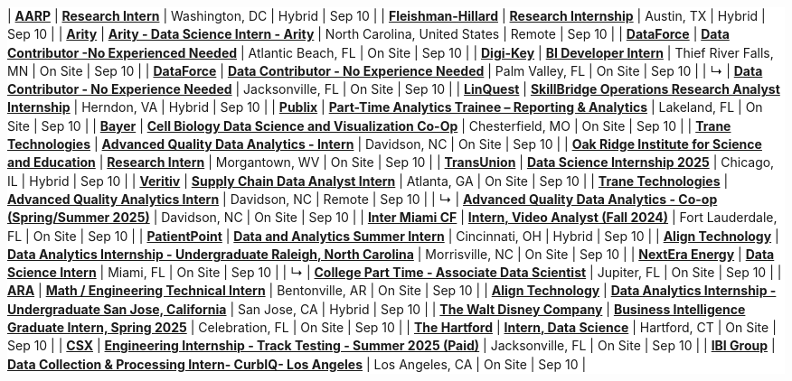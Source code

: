 | **[AARP](http://www.aarp.org)** | **[Research Intern](https://jobright.ai/jobs/info/66e0ca3a4a83c9baaf79c529?utm_campaign=1066&utm_source=git)** | Washington, DC | Hybrid | Sep 10 |
| **[Fleishman-Hillard](http://fleishmanhillard.com)** | **[Research Internship](https://jobright.ai/jobs/info/66e0ca3a4a83c9baaf79c504?utm_campaign=1066&utm_source=git)** | Austin, TX | Hybrid | Sep 10 |
| **[Arity](http://www.arity.com)** | **[Arity - Data Science Intern - Arity](https://jobright.ai/jobs/info/66e0ca3a4a83c9baaf79c579?utm_campaign=1066&utm_source=git)** | North Carolina, United States | Remote | Sep 10 |
| **[DataForce](http://www.transperfect.com/dataforce/ai)** | **[Data Contributor -No Experienced Needed](https://jobright.ai/jobs/info/66e0c795e4d06f7a51a3b84e?utm_campaign=1066&utm_source=git)** | Atlantic Beach, FL | On Site | Sep 10 |
| **[Digi-Key](https://www.digikey.ca)** | **[BI Developer Intern](https://jobright.ai/jobs/info/66e0d3209a6fd5a9a0e2039c?utm_campaign=1066&utm_source=git)** | Thief River Falls, MN | On Site | Sep 10 |
| **[DataForce](http://www.transperfect.com/dataforce/ai)** | **[Data Contributor - No Experience Needed](https://jobright.ai/jobs/info/66e0c38adf9fbd98cc62eb7c?utm_campaign=1066&utm_source=git)** | Palm Valley, FL | On Site | Sep 10 |
| ↳ | **[Data Contributor - No Experience Needed](https://jobright.ai/jobs/info/66e0c38adf9fbd98cc62eda4?utm_campaign=1066&utm_source=git)** | Jacksonville, FL | On Site | Sep 10 |
| **[LinQuest](http://www.linquest.com/)** | **[SkillBridge Operations Research Analyst Internship](https://jobright.ai/jobs/info/66cd0f7bd4340b6112418752?utm_campaign=1066&utm_source=git)** | Herndon, VA | Hybrid | Sep 10 |
| **[Publix](http://www.publix.com/)** | **[Part-Time Analytics Trainee – Reporting & Analytics](https://jobright.ai/jobs/info/66e0bb44dc68d2d6748e8971?utm_campaign=1066&utm_source=git)** | Lakeland, FL | On Site | Sep 10 |
| **[Bayer](https://www.bayer.com)** | **[Cell Biology Data Science and Visualization Co-Op](https://jobright.ai/jobs/info/66e0bf4205cd8c7fdeac3178?utm_campaign=1066&utm_source=git)** | Chesterfield, MO | On Site | Sep 10 |
| **[Trane Technologies](https://www.tranetechnologies.com)** | **[Advanced Quality Data Analytics - Intern](https://jobright.ai/jobs/info/66e1557bc2e9de469c90e001?utm_campaign=1066&utm_source=git)** | Davidson, NC | On Site | Sep 10 |
| **[Oak Ridge Institute for Science and Education](https://orise.orau.gov/)** | **[Research Intern](https://jobright.ai/jobs/info/66e0affb565a9d8883827f1d?utm_campaign=1066&utm_source=git)** | Morgantown, WV | On Site | Sep 10 |
| **[TransUnion](http://www.transunion.com)** | **[Data Science Internship 2025](https://jobright.ai/jobs/info/66e0b7b1cdf493cef0f76878?utm_campaign=1066&utm_source=git)** | Chicago, IL | Hybrid | Sep 10 |
| **[Veritiv](http://www.veritivcorp.com)** | **[Supply Chain Data Analyst Intern](https://jobright.ai/jobs/info/66e0a9750b66fc6ffdb52f61?utm_campaign=1066&utm_source=git)** | Atlanta, GA | On Site | Sep 10 |
| **[Trane Technologies](https://www.tranetechnologies.com)** | **[Advanced Quality Analytics Intern](https://jobright.ai/jobs/info/66e0a569578f795377f34ec5?utm_campaign=1066&utm_source=git)** | Davidson, NC | Remote | Sep 10 |
| ↳ | **[Advanced Quality Data Analytics - Co-op (Spring/Summer 2025)](https://jobright.ai/jobs/info/66e0a569578f795377f34f44?utm_campaign=1066&utm_source=git)** | Davidson, NC | On Site | Sep 10 |
| **[Inter Miami CF](https://www.intermiamicf.com)** | **[Intern, Video Analyst (Fall 2024)](https://jobright.ai/jobs/info/66e0b5eda66ba5a2bd8d87eb?utm_campaign=1066&utm_source=git)** | Fort Lauderdale, FL | On Site | Sep 10 |
| **[PatientPoint](http://patientpoint.com)** | **[Data and Analytics Summer Intern](https://jobright.ai/jobs/info/66e0a9750b66fc6ffdb52f98?utm_campaign=1066&utm_source=git)** | Cincinnati, OH | Hybrid | Sep 10 |
| **[Align Technology](http://www.aligntech.com)** | **[Data Analytics Internship - Undergraduate Raleigh, North Carolina](https://jobright.ai/jobs/info/66e0b14d7cf59601fb320a5e?utm_campaign=1066&utm_source=git)** | Morrisville, NC | On Site | Sep 10 |
| **[NextEra Energy](http://www.nexteraenergy.com)** | **[Data Science Intern](https://jobright.ai/jobs/info/66e0ae09383686abb791fb2e?utm_campaign=1066&utm_source=git)** | Miami, FL | On Site | Sep 10 |
| ↳ | **[College Part Time - Associate Data Scientist](https://jobright.ai/jobs/info/66e0ae09383686abb791fb95?utm_campaign=1066&utm_source=git)** | Jupiter, FL | On Site | Sep 10 |
| **[ARA](https://www.ara.com)** | **[Math / Engineering Technical Intern](https://jobright.ai/jobs/info/66e0ab34df58e2260eeca71f?utm_campaign=1066&utm_source=git)** | Bentonville, AR | On Site | Sep 10 |
| **[Align Technology](http://www.aligntech.com)** | **[Data Analytics Internship - Undergraduate San Jose, California](https://jobright.ai/jobs/info/66e0a227984af37749dbb701?utm_campaign=1066&utm_source=git)** | San Jose, CA | Hybrid | Sep 10 |
| **[The Walt Disney Company](https://thewaltdisneycompany.com/)** | **[Business Intelligence Graduate Intern, Spring 2025](https://jobright.ai/jobs/info/66e09ee43a41b2b3f99064c9?utm_campaign=1066&utm_source=git)** | Celebration, FL | On Site | Sep 10 |
| **[The Hartford](http://www.thehartford.com)** | **[Intern, Data Science](https://jobright.ai/jobs/info/66e0a569578f795377f34fab?utm_campaign=1066&utm_source=git)** | Hartford, CT | On Site | Sep 10 |
| **[CSX](http://www.csx.com)** | **[Engineering Internship - Track Testing - Summer 2025 (Paid)](https://jobright.ai/jobs/info/66e09ee43a41b2b3f99064a0?utm_campaign=1066&utm_source=git)** | Jacksonville, FL | On Site | Sep 10 |
| **[IBI Group](https://www.ibigroup.com/)** | **[Data Collection & Processing Intern- CurbIQ- Los Angeles](https://jobright.ai/jobs/info/66e09b2c21f4fbe401766773?utm_campaign=1066&utm_source=git)** | Los Angeles, CA | On Site | Sep 10 |